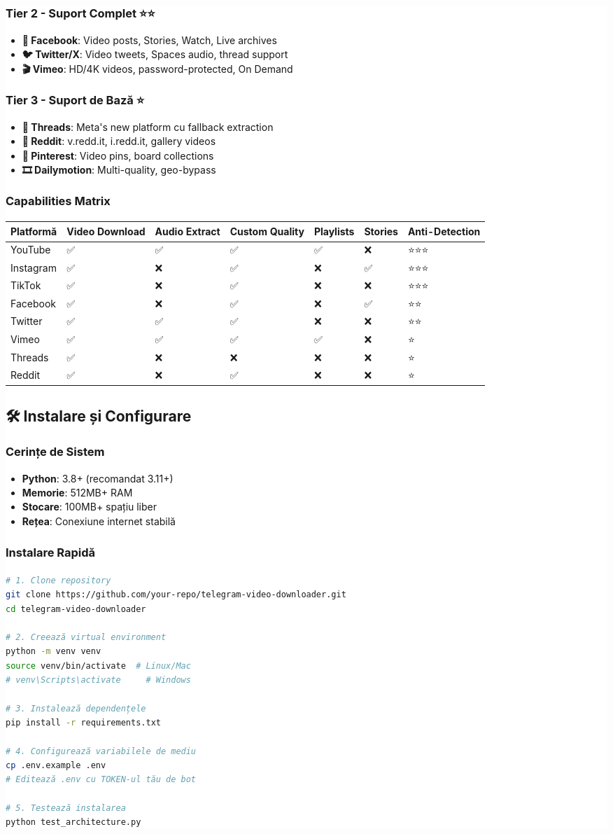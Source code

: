 ### Tier 2 - Suport Complet ⭐⭐
- **📘 Facebook**: Video posts, Stories, Watch, Live archives
- **🐦 Twitter/X**: Video tweets, Spaces audio, thread support
- **🎬 Vimeo**: HD/4K videos, password-protected, On Demand

### Tier 3 - Suport de Bază ⭐
- **🧵 Threads**: Meta's new platform cu fallback extraction
- **🤖 Reddit**: v.redd.it, i.redd.it, gallery videos
- **📌 Pinterest**: Video pins, board collections
- **🎞️ Dailymotion**: Multi-quality, geo-bypass

### Capabilities Matrix

| Platformă | Video Download | Audio Extract | Custom Quality | Playlists | Stories | Anti-Detection |
|-----------|---------------|---------------|----------------|-----------|---------|----------------|
| YouTube   | ✅ | ✅ | ✅ | ✅ | ❌ | ⭐⭐⭐ |
| Instagram | ✅ | ❌ | ✅ | ❌ | ✅ | ⭐⭐⭐ |
| TikTok    | ✅ | ❌ | ✅ | ❌ | ❌ | ⭐⭐⭐ |
| Facebook  | ✅ | ❌ | ✅ | ❌ | ✅ | ⭐⭐ |
| Twitter   | ✅ | ✅ | ✅ | ❌ | ❌ | ⭐⭐ |
| Vimeo     | ✅ | ✅ | ✅ | ✅ | ❌ | ⭐ |
| Threads   | ✅ | ❌ | ❌ | ❌ | ❌ | ⭐ |
| Reddit    | ✅ | ❌ | ✅ | ❌ | ❌ | ⭐ |

## 🛠️ Instalare și Configurare

### Cerințe de Sistem
- **Python**: 3.8+ (recomandat 3.11+)
- **Memorie**: 512MB+ RAM 
- **Stocare**: 100MB+ spațiu liber
- **Rețea**: Conexiune internet stabilă

### Instalare Rapidă

```bash
# 1. Clone repository
git clone https://github.com/your-repo/telegram-video-downloader.git
cd telegram-video-downloader

# 2. Creează virtual environment
python -m venv venv
source venv/bin/activate  # Linux/Mac
# venv\Scripts\activate     # Windows

# 3. Instalează dependențele
pip install -r requirements.txt

# 4. Configurează variabilele de mediu
cp .env.example .env
# Editează .env cu TOKEN-ul tău de bot

# 5. Testează instalarea
python test_architecture.py
```
